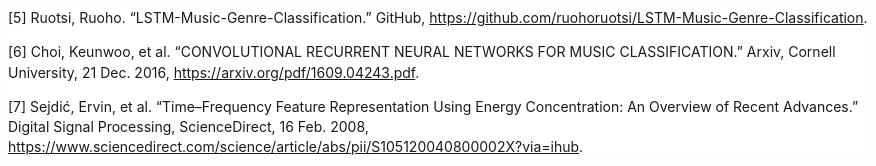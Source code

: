 [5]  Ruotsi, Ruoho. “LSTM-Music-Genre-Classification.” GitHub, https://github.com/ruohoruotsi/LSTM-Music-Genre-Classification.

[6] Choi, Keunwoo, et al. “CONVOLUTIONAL RECURRENT NEURAL NETWORKS FOR MUSIC CLASSIFICATION.” Arxiv, Cornell University, 21 Dec. 2016, https://arxiv.org/pdf/1609.04243.pdf.

[7] Sejdić, Ervin, et al. “Time–Frequency Feature Representation Using Energy Concentration: An Overview of Recent Advances.” Digital Signal Processing, ScienceDirect, 16 Feb. 2008, https://www.sciencedirect.com/science/article/abs/pii/S105120040800002X?via=ihub.




